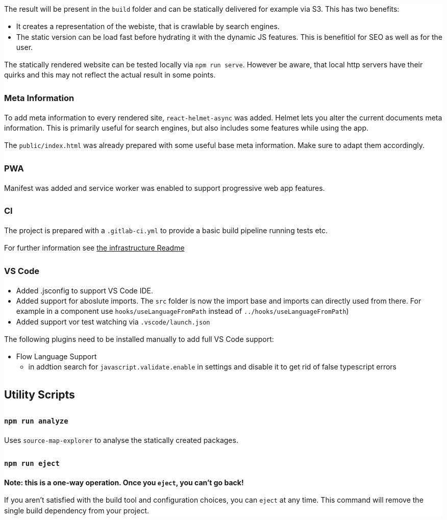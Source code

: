 The result will be present in the `build` folder and can be statically delivered for example via S3. This has two benefits:

- It creates a representation of the webiste, that is crawlable by search engines.
- The static version can be load fast before hydrating it with the dynamic JS features. This is benefitiol for SEO as well as for the user.

The statically rendered website can be tested locally via `npm run serve`. However be aware, that local http servers have their quirks and this may not reflect the actual result in some points.

### Meta Information

To add meta information to every rendered site, `react-helmet-async` was added. Helmet lets you alter the current documents meta information. This is primarily useful for search engines, but also includes some features while using the app.

The `public/index.html` was already prepared with some useful base meta information. Make sure to adapt them accordingly.

### PWA

Manifest was added and service worker was enabled to support progressive web app features.

### CI

The project is prepared with a `.gitlab-ci.yml` to provide a basic build pipeline running tests etc.

For further information see [the infrastructure Readme](infrastructure/Readme.md)

### VS Code

- Added .jsconfig to support VS Code IDE.
- Added support for aboslute imports. The `src` folder is now the import base and imports can directly used from there. For example in a component use `hooks/useLanguageFromPath` instead of `../hooks/useLanguageFromPath`)
- Added support vor test watching via `.vscode/launch.json`

The following plugins need to be installed manually to add full VS Code support:

- Flow Language Support
  - in addtion search for `javascript.validate.enable` in settings and disable it to get rid of false typescript errors

## Utility Scripts

### `npm run analyze`

Uses `source-map-explorer` to analyse the statically created packages.

### `npm run eject`

**Note: this is a one-way operation. Once you `eject`, you can’t go back!**

If you aren’t satisfied with the build tool and configuration choices, you can `eject` at any time. This command will remove the single build dependency from your project.
